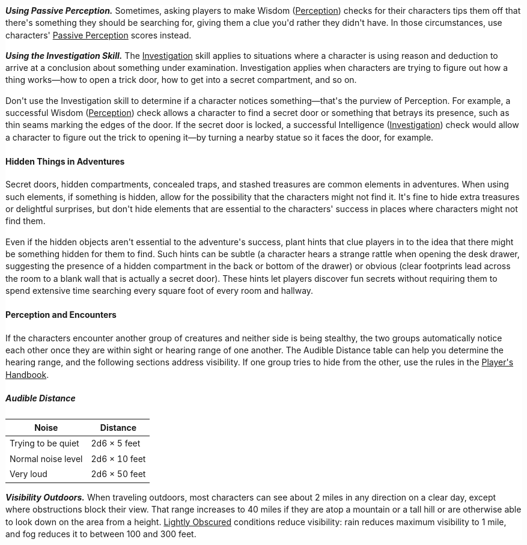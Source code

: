 ***Using Passive Perception.*** Sometimes, asking players to make Wisdom ([Perception](/sources/dnd/free-rules/playing-the-game#Skills)) checks for their characters tips them off that there's something they should be searching for, giving them a clue you'd rather they didn't have. In those circumstances, use characters' [Passive Perception](/sources/dnd/free-rules/rules-glossary#PassivePerception) scores instead.

***Using the Investigation Skill.*** The [Investigation](/sources/dnd/free-rules/playing-the-game#Skills) skill applies to situations where a character is using reason and deduction to arrive at a conclusion about something under examination. Investigation applies when characters are trying to figure out how a thing works—how to open a trick door, how to get into a secret compartment, and so on.

Don't use the Investigation skill to determine if a character notices something—that's the purview of Perception. For example, a successful Wisdom ([Perception](/sources/dnd/free-rules/playing-the-game#Skills)) check allows a character to find a secret door or something that betrays its presence, such as thin seams marking the edges of the door. If the secret door is locked, a successful Intelligence ([Investigation](/sources/dnd/free-rules/playing-the-game#Skills)) check would allow a character to figure out the trick to opening it—by turning a nearby statue so it faces the door, for example.

#### Hidden Things in Adventures

Secret doors, hidden compartments, concealed traps, and stashed treasures are common elements in adventures. When using such elements, if something is hidden, allow for the possibility that the characters might not find it. It's fine to hide extra treasures or delightful surprises, but don't hide elements that are essential to the characters' success in places where characters might not find them.

Even if the hidden objects aren't essential to the adventure's success, plant hints that clue players in to the idea that there might be something hidden for them to find. Such hints can be subtle (a character hears a strange rattle when opening the desk drawer, suggesting the presence of a hidden compartment in the back or bottom of the drawer) or obvious (clear footprints lead across the room to a blank wall that is actually a secret door). These hints let players discover fun secrets without requiring them to spend extensive time searching every square foot of every room and hallway.

#### Perception and Encounters

If the characters encounter another group of creatures and neither side is being stealthy, the two groups automatically notice each other once they are within sight or hearing range of one another. The Audible Distance table can help you determine the hearing range, and the following sections address visibility. If one group tries to hide from the other, use the rules in the [Player's Handbook](/sources/dnd/phb-2024).


##### Audible Distance


| Noise | Distance |
| --- | --- |
| Trying to be quiet | 2d6 × 5 feet |
| Normal noise level | 2d6 × 10 feet |
| Very loud | 2d6 × 50 feet |

***Visibility Outdoors.*** When traveling outdoors, most characters can see about 2 miles in any direction on a clear day, except where obstructions block their view. That range increases to 40 miles if they are atop a mountain or a tall hill or are otherwise able to look down on the area from a height. [Lightly Obscured](/sources/dnd/free-rules/rules-glossary#LightlyObscured) conditions reduce visibility: rain reduces maximum visibility to 1 mile, and fog reduces it to between 100 and 300 feet.
